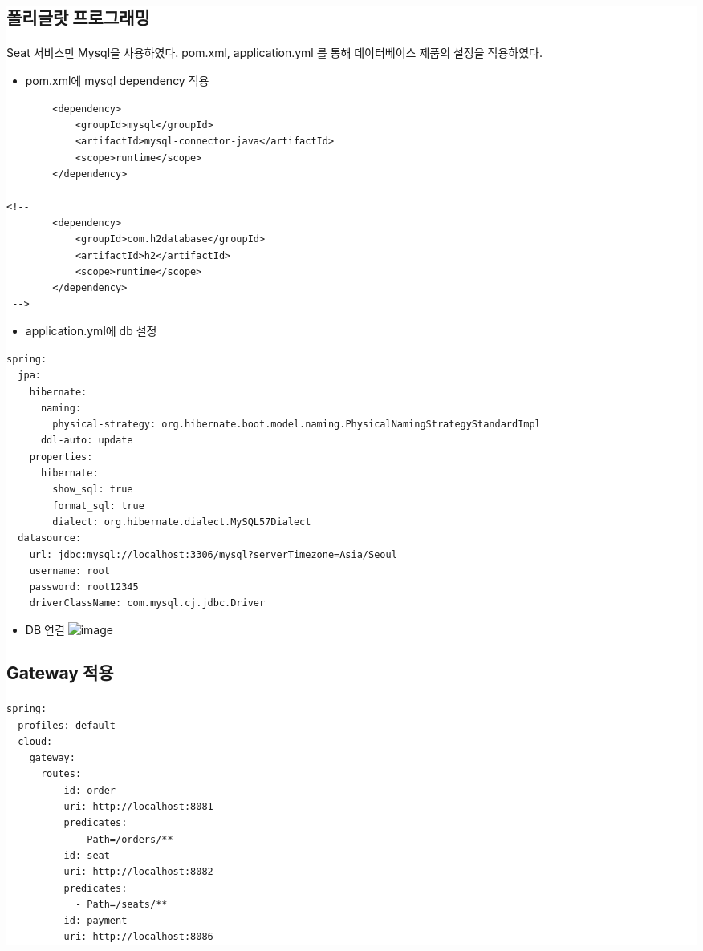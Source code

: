 
## 폴리글랏 프로그래밍

Seat 서비스만 Mysql을 사용하였다. pom.xml, application.yml 를 통해 데이터베이스 제품의 설정을 적용하였다.


- pom.xml에 mysql dependency 적용
```
 		<dependency>
			<groupId>mysql</groupId>
			<artifactId>mysql-connector-java</artifactId>
			<scope>runtime</scope>
		</dependency>
		
<!-- 			
		<dependency>
			<groupId>com.h2database</groupId>
			<artifactId>h2</artifactId>
			<scope>runtime</scope>
		</dependency>				
 -->		

```

- application.yml에 db 설정
```
spring:
  jpa:
    hibernate:
      naming:
        physical-strategy: org.hibernate.boot.model.naming.PhysicalNamingStrategyStandardImpl
      ddl-auto: update
    properties:
      hibernate:
        show_sql: true
        format_sql: true
        dialect: org.hibernate.dialect.MySQL57Dialect
  datasource:
    url: jdbc:mysql://localhost:3306/mysql?serverTimezone=Asia/Seoul
    username: root
    password: root12345
    driverClassName: com.mysql.cj.jdbc.Driver
```

- DB 연결
![image](https://user-images.githubusercontent.com/63759370/86432080-90e20480-bd31-11ea-9e7e-ccca6539270f.png)


## Gateway 적용
```
spring:
  profiles: default
  cloud:
    gateway:
      routes:
        - id: order
          uri: http://localhost:8081
          predicates:
            - Path=/orders/**
        - id: seat
          uri: http://localhost:8082
          predicates:
            - Path=/seats/**
        - id: payment
          uri: http://localhost:8086
```